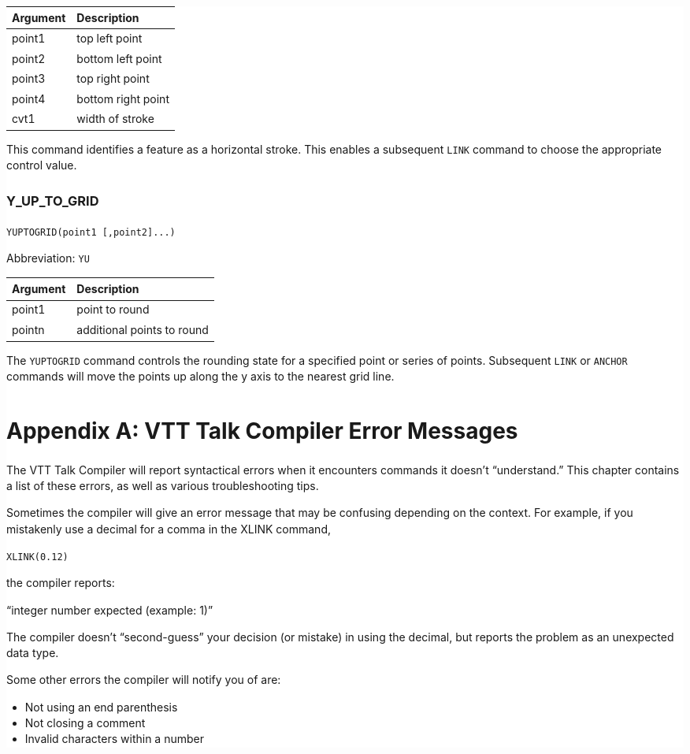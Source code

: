 | Argument | Description        |
|:---------|:-------------------|
| point1   | top left point     |
| point2   | bottom left point  |
| point3   | top right point    |
| point4   | bottom right point |
| cvt1     | width of stroke    |

This command identifies a feature as a horizontal stroke. This enables a subsequent `LINK` command to choose the appropriate control value.

### Y\_UP\_TO\_GRID

```
YUPTOGRID(point1 [,point2]...)
```

Abbreviation: `YU`

| Argument | Description                |
|:---------|:---------------------------|
| point1   | point to round             |
| pointn   | additional points to round |

The `YUPTOGRID` command controls the rounding state for a specified point or series of points. Subsequent `LINK` or `ANCHOR` commands will move the points up along the y axis to the nearest grid line.

# Appendix A: VTT Talk Compiler Error Messages

The VTT Talk Compiler will report syntactical errors when it encounters commands it doesn’t “understand.” This chapter contains a list of these errors, as well as various troubleshooting tips.

Sometimes the compiler will give an error message that may be confusing depending on the context. For example, if you mistakenly use a decimal for a comma in the XLINK command,

```
XLINK(0.12)
```

the compiler reports:

“integer number expected (example: 1)”

The compiler doesn’t “second-guess” your decision (or mistake) in using the decimal, but reports the problem as an unexpected data type.

Some other errors the compiler will notify you of are:

*   Not using an end parenthesis
*   Not closing a comment
*   Invalid characters within a number

